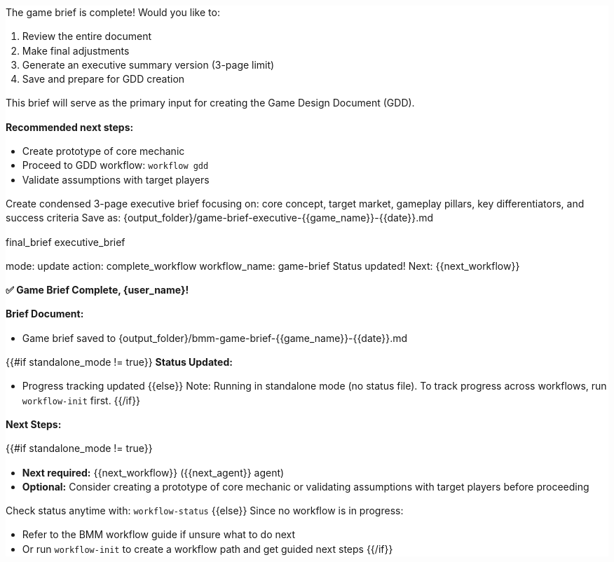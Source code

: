 <ask>The game brief is complete! Would you like to:

1. Review the entire document
2. Make final adjustments
3. Generate an executive summary version (3-page limit)
4. Save and prepare for GDD creation

This brief will serve as the primary input for creating the Game Design Document (GDD).

**Recommended next steps:**

- Create prototype of core mechanic
- Proceed to GDD workflow: `workflow gdd`
- Validate assumptions with target players</ask>

<check if="user chooses option 3 (executive summary)">
  <action>Create condensed 3-page executive brief focusing on: core concept, target market, gameplay pillars, key differentiators, and success criteria</action>
  <action>Save as: {output_folder}/game-brief-executive-{{game_name}}-{{date}}.md</action>
</check>

<template-output>final_brief</template-output>
<template-output>executive_brief</template-output>
</step>

<step n="16" goal="Update status and complete">
<check if="standalone_mode != true">
  <invoke-workflow path="{project-root}/bmad/bmm/workflows/workflow-status">
    <param>mode: update</param>
    <param>action: complete_workflow</param>
    <param>workflow_name: game-brief</param>
  </invoke-workflow>

  <check if="success == true">
    <output>Status updated! Next: {{next_workflow}}</output>
  </check>
</check>

<output>**✅ Game Brief Complete, {user_name}!**

**Brief Document:**

- Game brief saved to {output_folder}/bmm-game-brief-{{game_name}}-{{date}}.md

{{#if standalone_mode != true}}
**Status Updated:**

- Progress tracking updated
  {{else}}
  Note: Running in standalone mode (no status file).
  To track progress across workflows, run `workflow-init` first.
  {{/if}}

**Next Steps:**

{{#if standalone_mode != true}}

- **Next required:** {{next_workflow}} ({{next_agent}} agent)
- **Optional:** Consider creating a prototype of core mechanic or validating assumptions with target players before proceeding

Check status anytime with: `workflow-status`
{{else}}
Since no workflow is in progress:

- Refer to the BMM workflow guide if unsure what to do next
- Or run `workflow-init` to create a workflow path and get guided next steps
  {{/if}}
  </output>
  </step>

</workflow>
